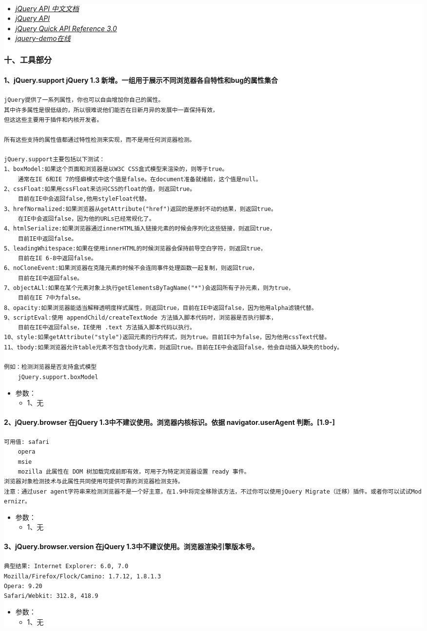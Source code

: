 * [*jQuery API 中文文档*](http://jquery.cuishifeng.cn/jQuery_html_ownerDocument.html)
* [*jQuery API*](http://www.css88.com/jqapi-1.9/)
* [*jQuery Quick API Reference 3.0*](https://oscarotero.com/jquery/)
* [*jquery-demo在线*](http://www.365mini.com/diy.php?f=jquery-selector-demo)

### 十、工具部分

#### 1、jQuery.support jQuery 1.3 新增。一组用于展示不同浏览器各自特性和bug的属性集合
    jQuery提供了一系列属性，你也可以自由增加你自己的属性。
    其中许多属性是很低级的，所以很难说他们能否在日新月异的发展中一直保持有效，
    但这这些主要用于插件和内核开发者。

    所有这些支持的属性值都通过特性检测来实现，而不是用任何浏览器检测。

    jQuery.support主要包括以下测试：
    1、boxModel:如果这个页面和浏览器是以W3C CSS盒式模型来渲染的，则等于true。
        通常在IE 6和IE 7的怪癖模式中这个值是false。在document准备就绪前，这个值是null。
    2、cssFloat:如果用cssFloat来访问CSS的float的值，则返回true。
        目前在IE中会返回false,他用styleFloat代替。
    3、hrefNormalized:如果浏览器从getAttribute("href")返回的是原封不动的结果，则返回true。
        在IE中会返回false，因为他的URLs已经常规化了。
    4、htmlSerialize:如果浏览器通过innerHTML插入链接元素的时候会序列化这些链接，则返回true，
        目前IE中返回false。
    5、leadingWhitespace:如果在使用innerHTML的时候浏览器会保持前导空白字符，则返回true，
        目前在IE 6-8中返回false。
    6、noCloneEvent:如果浏览器在克隆元素的时候不会连同事件处理函数一起复制，则返回true，
        目前在IE中返回false。
    7、objectALl:如果在某个元素对象上执行getElementsByTagName("*")会返回所有子孙元素，则为true，
        目前在IE 7中为false。
    8、opacity:如果浏览器能适当解释透明度样式属性，则返回true，目前在IE中返回false，因为他用alpha滤镜代替。
    9、scriptEval:使用 appendChild/createTextNode 方法插入脚本代码时，浏览器是否执行脚本，
        目前在IE中返回false，IE使用 .text 方法插入脚本代码以执行。
    10、style:如果getAttribute("style")返回元素的行内样式，则为true。目前IE中为false，因为他用cssText代替。
    11、tbody:如果浏览器允许table元素不包含tbody元素，则返回true。目前在IE中会返回false，他会自动插入缺失的tbody。

    例如：检测浏览器是否支持盒式模型
        jQuery.support.boxModel
* 参数：
    * 1、无

#### 2、jQuery.browser 在jQuery 1.3中不建议使用。浏览器内核标识。依据 navigator.userAgent 判断。[1.9-]
    可用值: safari
        opera
        msie
        mozilla 此属性在 DOM 树加载完成前即有效，可用于为特定浏览器设置 ready 事件。
    浏览器对象检测技术与此属性共同使用可提供可靠的浏览器检测支持。
    注意：通过user agent字符串来检测浏览器不是一个好主意，在1.9中将完全移除该方法，不过你可以使用jQuery Migrate（迁移）插件。或者你可以试试Modernizr。
* 参数：
    * 1、无

#### 3、jQuery.browser.version 在jQuery 1.3中不建议使用。浏览器渲染引擎版本号。
    典型结果: Internet Explorer: 6.0, 7.0
    Mozilla/Firefox/Flock/Camino: 1.7.12, 1.8.1.3
    Opera: 9.20
    Safari/Webkit: 312.8, 418.9
* 参数：
    * 1、无
